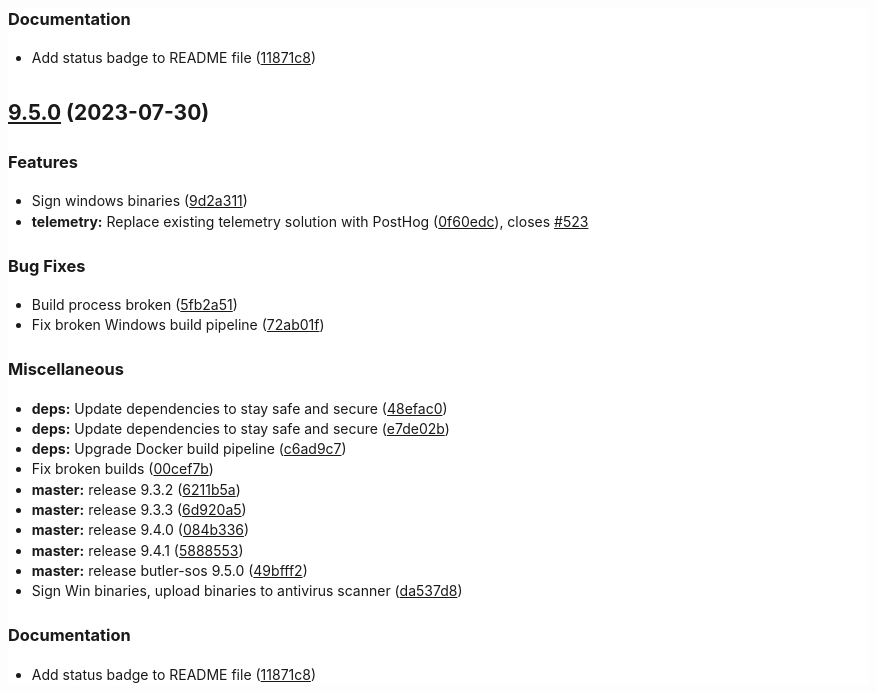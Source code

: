 ### Documentation

* Add status badge to README file ([11871c8](https://github.com/ptarmiganlabs/butler-sos/commit/11871c82aa828269ca17b3a36c692525453ecfa3))

## [9.5.0](https://github.com/ptarmiganlabs/butler-sos/compare/butler-sos-v9.5.0...butler-sos-v9.5.0) (2023-07-30)


### Features

* Sign windows binaries ([9d2a311](https://github.com/ptarmiganlabs/butler-sos/commit/9d2a311fd697154d518d28692684cb52596c1a45))
* **telemetry:** Replace existing telemetry solution with PostHog ([0f60edc](https://github.com/ptarmiganlabs/butler-sos/commit/0f60edcdd421fd4956b8e26897ad75b4239fad26)), closes [#523](https://github.com/ptarmiganlabs/butler-sos/issues/523)


### Bug Fixes

* Build process broken ([5fb2a51](https://github.com/ptarmiganlabs/butler-sos/commit/5fb2a51c0c39eca775bb5e6f51b1c11fbeab4665))
* Fix broken Windows build pipeline ([72ab01f](https://github.com/ptarmiganlabs/butler-sos/commit/72ab01f356a3707c3ca018bc7714aa0931d3f5fe))


### Miscellaneous

* **deps:** Update dependencies to stay safe and secure ([48efac0](https://github.com/ptarmiganlabs/butler-sos/commit/48efac0041dbccf604b325f5732c40df424b9172))
* **deps:** Update dependencies to stay safe and secure ([e7de02b](https://github.com/ptarmiganlabs/butler-sos/commit/e7de02b1d8244c1a62f1a60b8f45d39212bf493c))
* **deps:** Upgrade Docker build pipeline ([c6ad9c7](https://github.com/ptarmiganlabs/butler-sos/commit/c6ad9c7e80d28c524d934bf07e818fceebf1b1b0))
* Fix broken builds ([00cef7b](https://github.com/ptarmiganlabs/butler-sos/commit/00cef7b68547c1839db268fff76e370c191ceb89))
* **master:** release 9.3.2 ([6211b5a](https://github.com/ptarmiganlabs/butler-sos/commit/6211b5ab0404dd95649971a734d6ced6383ba9f1))
* **master:** release 9.3.3 ([6d920a5](https://github.com/ptarmiganlabs/butler-sos/commit/6d920a5c9a9b525c36029cfc686b3b550d4e37c2))
* **master:** release 9.4.0 ([084b336](https://github.com/ptarmiganlabs/butler-sos/commit/084b336da413466dfc1df0be53fbf7fd19e7561d))
* **master:** release 9.4.1 ([5888553](https://github.com/ptarmiganlabs/butler-sos/commit/58885533cf077b251d70c046f35b3090f0d85fca))
* **master:** release butler-sos 9.5.0 ([49bfff2](https://github.com/ptarmiganlabs/butler-sos/commit/49bfff29550a54eb74791e9f2d2dbe4862734c29))
* Sign Win binaries, upload binaries to antivirus scanner ([da537d8](https://github.com/ptarmiganlabs/butler-sos/commit/da537d8210024d0319b64555f3e39cdef02966a1))


### Documentation

* Add status badge to README file ([11871c8](https://github.com/ptarmiganlabs/butler-sos/commit/11871c82aa828269ca17b3a36c692525453ecfa3))
